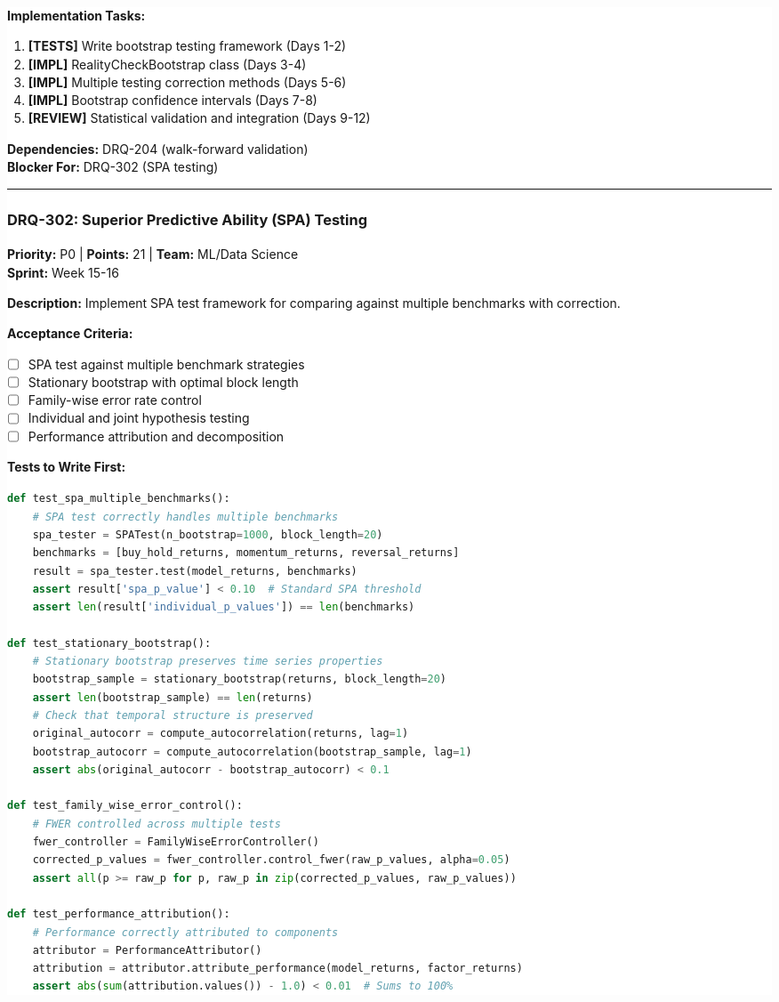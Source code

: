 **Implementation Tasks:**
1. **[TESTS]** Write bootstrap testing framework (Days 1-2)
2. **[IMPL]** RealityCheckBootstrap class (Days 3-4)
3. **[IMPL]** Multiple testing correction methods (Days 5-6)
4. **[IMPL]** Bootstrap confidence intervals (Days 7-8)
5. **[REVIEW]** Statistical validation and integration (Days 9-12)

**Dependencies:** DRQ-204 (walk-forward validation)  
**Blocker For:** DRQ-302 (SPA testing)  

---

### DRQ-302: Superior Predictive Ability (SPA) Testing
**Priority:** P0 | **Points:** 21 | **Team:** ML/Data Science  
**Sprint:** Week 15-16

**Description:** Implement SPA test framework for comparing against multiple benchmarks with correction.

**Acceptance Criteria:**
- [ ] SPA test against multiple benchmark strategies
- [ ] Stationary bootstrap with optimal block length
- [ ] Family-wise error rate control  
- [ ] Individual and joint hypothesis testing
- [ ] Performance attribution and decomposition

**Tests to Write First:**
```python
def test_spa_multiple_benchmarks():
    # SPA test correctly handles multiple benchmarks
    spa_tester = SPATest(n_bootstrap=1000, block_length=20)
    benchmarks = [buy_hold_returns, momentum_returns, reversal_returns]
    result = spa_tester.test(model_returns, benchmarks)
    assert result['spa_p_value'] < 0.10  # Standard SPA threshold
    assert len(result['individual_p_values']) == len(benchmarks)
    
def test_stationary_bootstrap():
    # Stationary bootstrap preserves time series properties
    bootstrap_sample = stationary_bootstrap(returns, block_length=20)
    assert len(bootstrap_sample) == len(returns)
    # Check that temporal structure is preserved
    original_autocorr = compute_autocorrelation(returns, lag=1)
    bootstrap_autocorr = compute_autocorrelation(bootstrap_sample, lag=1)
    assert abs(original_autocorr - bootstrap_autocorr) < 0.1
    
def test_family_wise_error_control():
    # FWER controlled across multiple tests
    fwer_controller = FamilyWiseErrorController()
    corrected_p_values = fwer_controller.control_fwer(raw_p_values, alpha=0.05)
    assert all(p >= raw_p for p, raw_p in zip(corrected_p_values, raw_p_values))
    
def test_performance_attribution():
    # Performance correctly attributed to components
    attributor = PerformanceAttributor()
    attribution = attributor.attribute_performance(model_returns, factor_returns)
    assert abs(sum(attribution.values()) - 1.0) < 0.01  # Sums to 100%
```
